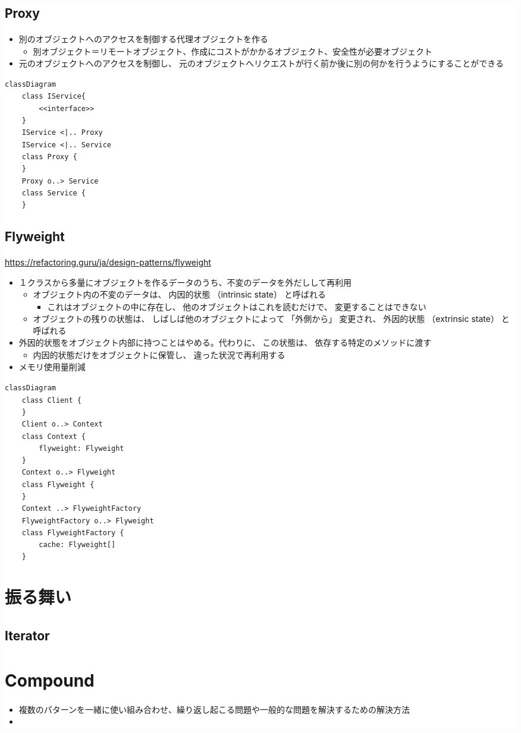 ## Proxy

- 別のオブジェクトへのアクセスを制御する代理オブジェクトを作る
	- 別オブジェクト＝リモートオブジェクト、作成にコストがかかるオブジェクト、安全性が必要オブジェクト
- 元のオブジェクトへのアクセスを制御し、 元のオブジェクトへリクエストが行く前か後に別の何かを行うようにすることができる

```mermaid
classDiagram
	class IService{
		<<interface>>
	}
	IService <|.. Proxy
	IService <|.. Service
	class Proxy {
	}
	Proxy o..> Service
	class Service {
	}
```


## Flyweight

https://refactoring.guru/ja/design-patterns/flyweight

- １クラスから多量にオブジェクトを作るデータのうち、不変のデータを外だしして再利用
	- オブジェクト内の不変のデータは、 内因的状態 （intrinsic state） と呼ばれる
		- これはオブジェクトの中に存在し、 他のオブジェクトはこれを読むだけで、 変更することはできない
	- オブジェクトの残りの状態は、 しばしば他のオブジェクトによって 「外側から」 変更され、 外因的状態 （extrinsic state） と呼ばれる
- 外因的状態をオブジェクト内部に持つことはやめる。代わりに、 この状態は、 依存する特定のメソッドに渡す
	- 内因的状態だけをオブジェクトに保管し、 違った状況で再利用する
- メモリ使用量削減


```mermaid
classDiagram
	class Client {
	}
	Client o..> Context
	class Context {
		flyweight: Flyweight
	}
	Context o..> Flyweight
	class Flyweight {
	}
	Context ..> FlyweightFactory
	FlyweightFactory o..> Flyweight
	class FlyweightFactory {
		cache: Flyweight[]
	}
```

# 振る舞い
## Iterator


# Compound

- 複数のパターンを一緒に使い組み合わせ、繰り返し起こる問題や一般的な問題を解決するための解決方法
- 